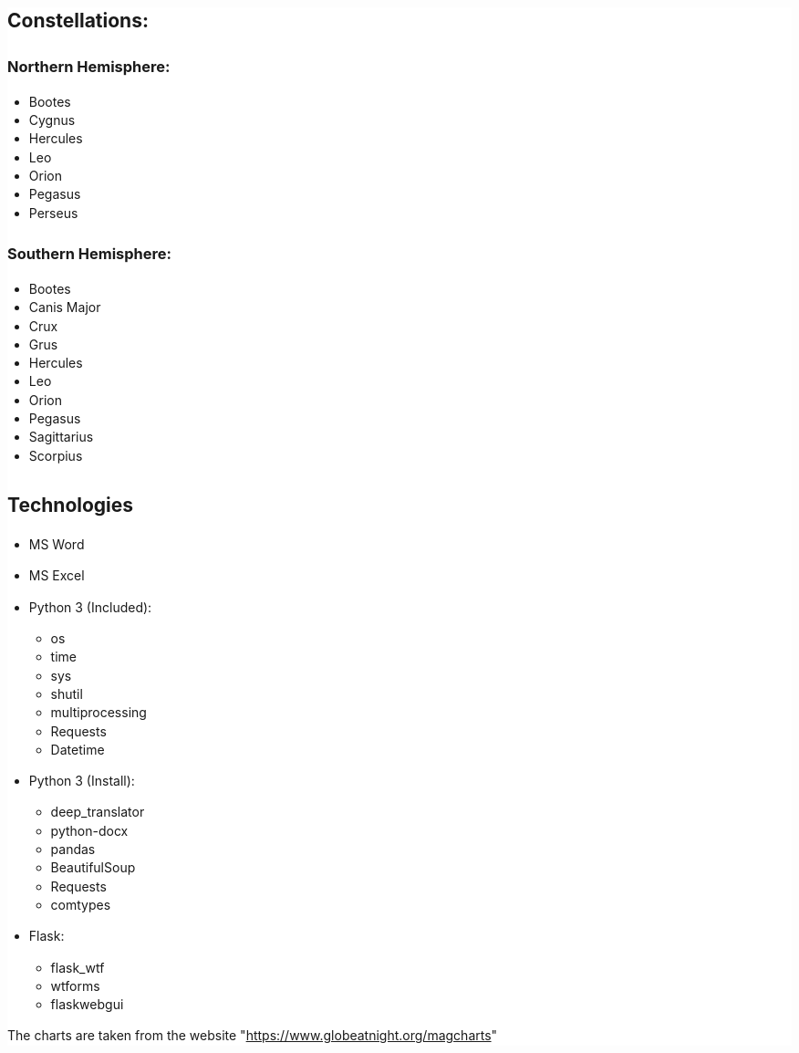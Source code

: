 ## Constellations:

### Northern Hemisphere:
* Bootes
* Cygnus
* Hercules
* Leo
* Orion
* Pegasus
* Perseus

### Southern Hemisphere:
* Bootes
* Canis Major
* Crux
* Grus
* Hercules
* Leo
* Orion
* Pegasus
* Sagittarius
* Scorpius

## Technologies
* MS Word
* MS Excel
  
* Python 3 (Included):
    * os
    * time
    * sys
    * shutil
    * multiprocessing
    * Requests
    * Datetime

* Python 3 (Install):
  * deep_translator
  * python-docx
  * pandas
  * BeautifulSoup
  * Requests
  * comtypes
  
* Flask:
  * flask_wtf
  * wtforms
  * flaskwebgui

The charts are taken from the website "https://www.globeatnight.org/magcharts"
